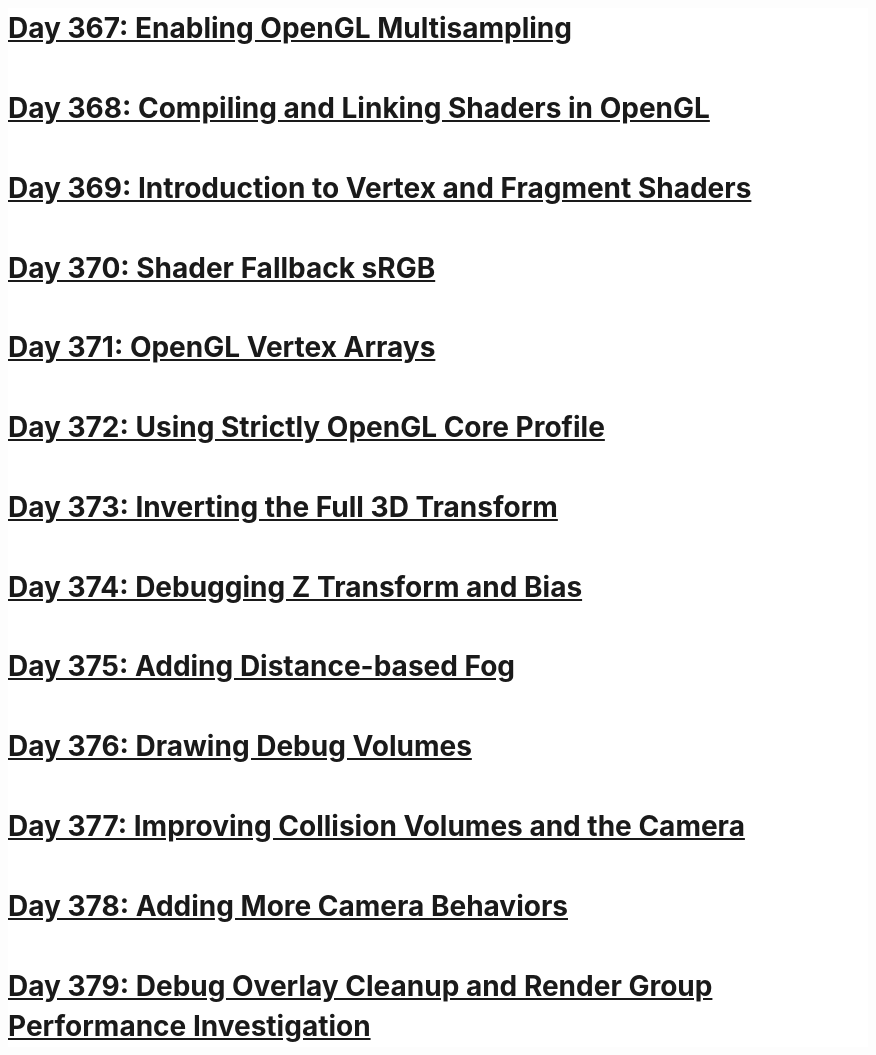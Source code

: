 # [Day 367: Enabling OpenGL Multisampling](https://hero.handmade.network/episode/code/day367/)   
   
# [Day 368: Compiling and Linking Shaders in OpenGL](https://hero.handmade.network/episode/code/day368/)   
   
# [Day 369: Introduction to Vertex and Fragment Shaders](https://hero.handmade.network/episode/code/day369/)   
   
# [Day 370: Shader Fallback sRGB](https://hero.handmade.network/episode/code/day370/)   
   
# [Day 371: OpenGL Vertex Arrays](https://hero.handmade.network/episode/code/day371/)   
   
# [Day 372: Using Strictly OpenGL Core Profile](https://hero.handmade.network/episode/code/day372/)   
   
# [Day 373: Inverting the Full 3D Transform](https://hero.handmade.network/episode/code/day373/)   
   
# [Day 374: Debugging Z Transform and Bias](https://hero.handmade.network/episode/code/day374/)   
   
# [Day 375: Adding Distance-based Fog](https://hero.handmade.network/episode/code/day375/)   
   
# [Day 376: Drawing Debug Volumes](https://hero.handmade.network/episode/code/day376/)   
   
# [Day 377: Improving Collision Volumes and the Camera](https://hero.handmade.network/episode/code/day377/)   
   
# [Day 378: Adding More Camera Behaviors](https://hero.handmade.network/episode/code/day378/)   
   
# [Day 379: Debug Overlay Cleanup and Render Group Performance Investigation](https://hero.handmade.network/episode/code/day379/)   
   